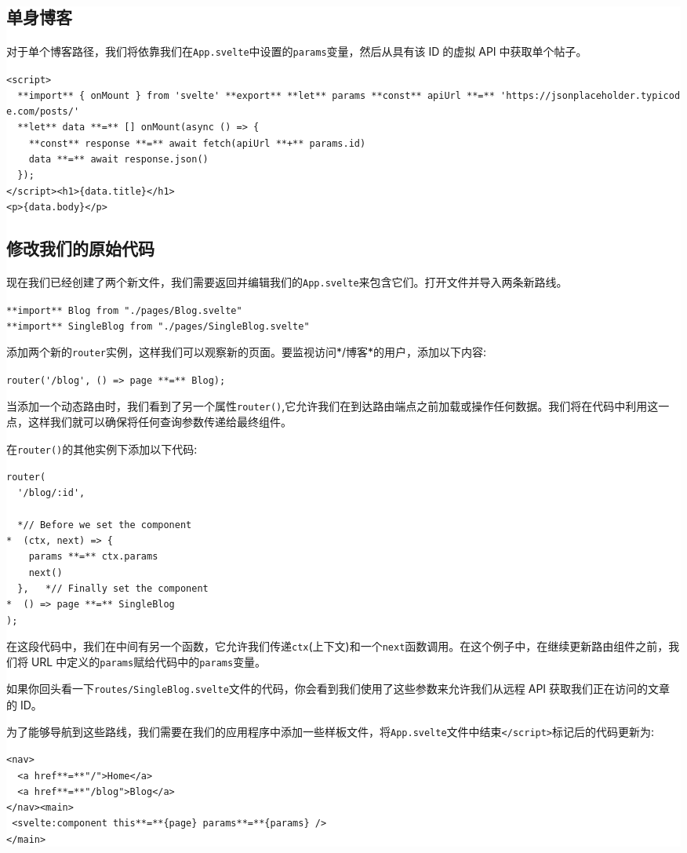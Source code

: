 ## 单身博客

对于单个博客路径，我们将依靠我们在`App.svelte`中设置的`params`变量，然后从具有该 ID 的虚拟 API 中获取单个帖子。

```
<script>
  **import** { onMount } from 'svelte' **export** **let** params **const** apiUrl **=** 'https://jsonplaceholder.typicode.com/posts/'
  **let** data **=** [] onMount(async () => {
    **const** response **=** await fetch(apiUrl **+** params.id)
    data **=** await response.json()
  });
</script><h1>{data.title}</h1>
<p>{data.body}</p>
```

## 修改我们的原始代码

现在我们已经创建了两个新文件，我们需要返回并编辑我们的`App.svelte`来包含它们。打开文件并导入两条新路线。

```
**import** Blog from "./pages/Blog.svelte"
**import** SingleBlog from "./pages/SingleBlog.svelte"
```

添加两个新的`router`实例，这样我们可以观察新的页面。要监视访问*/博客*的用户，添加以下内容:

```
router('/blog', () => page **=** Blog);
```

当添加一个动态路由时，我们看到了另一个属性`router()`,它允许我们在到达路由端点之前加载或操作任何数据。我们将在代码中利用这一点，这样我们就可以确保将任何查询参数传递给最终组件。

在`router()`的其他实例下添加以下代码:

```
router(
  '/blog/:id', 

  *// Before we set the component
*  (ctx, next) => {
  	params **=** ctx.params
  	next()
  },   *// Finally set the component
*  () => page **=** SingleBlog
);
```

在这段代码中，我们在中间有另一个函数，它允许我们传递`ctx`(上下文)和一个`next`函数调用。在这个例子中，在继续更新路由组件之前，我们将 URL 中定义的`params`赋给代码中的`params`变量。

如果你回头看一下`routes/SingleBlog.svelte`文件的代码，你会看到我们使用了这些参数来允许我们从远程 API 获取我们正在访问的文章的 ID。

为了能够导航到这些路线，我们需要在我们的应用程序中添加一些样板文件，将`App.svelte`文件中结束`</script>`标记后的代码更新为:

```
<nav>
  <a href**=**"/">Home</a>
  <a href**=**"/blog">Blog</a>
</nav><main>
 <svelte:component this**=**{page} params**=**{params} />
</main>
```
